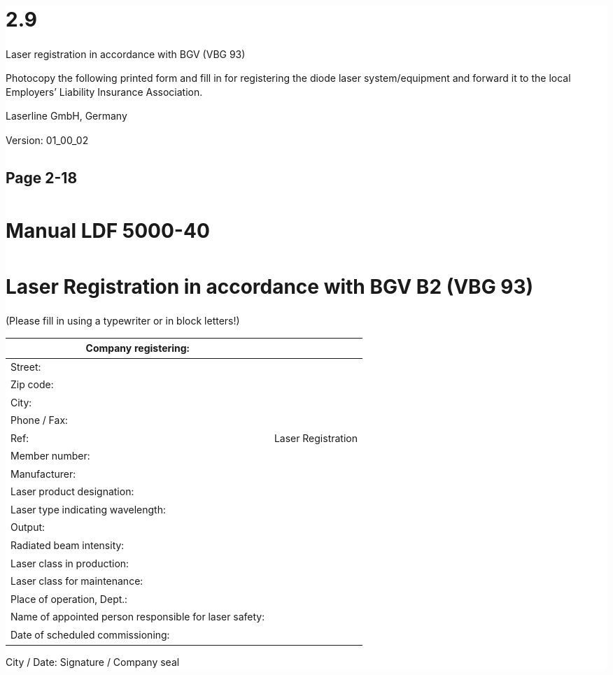 # 2.9

Laser registration in accordance with BGV (VBG 93)

Photocopy the following printed form and fill in for registering the diode laser system/equipment and forward it to the local Employers’ Liability Insurance Association.

Laserline GmbH, Germany

Version: 01_00_02

Page 2-18
---
# Manual LDF 5000-40

# Laser Registration in accordance with BGV B2 (VBG 93)

(Please fill in using a typewriter or in block letters!)

|Company registering:| |
|---|---|
|Street:| |
|Zip code:| |
|City:| |
|Phone / Fax:| |
|Ref:|Laser Registration|
|Member number:| |
|Manufacturer:| |
|Laser product designation:| |
|Laser type indicating wavelength:| |
|Output:| |
|Radiated beam intensity:| |
|Laser class in production:| |
|Laser class for maintenance:| |
|Place of operation, Dept.:| |
|Name of appointed person responsible for laser safety:| |
|Date of scheduled commissioning:| |

City / Date:  Signature / Company seal
